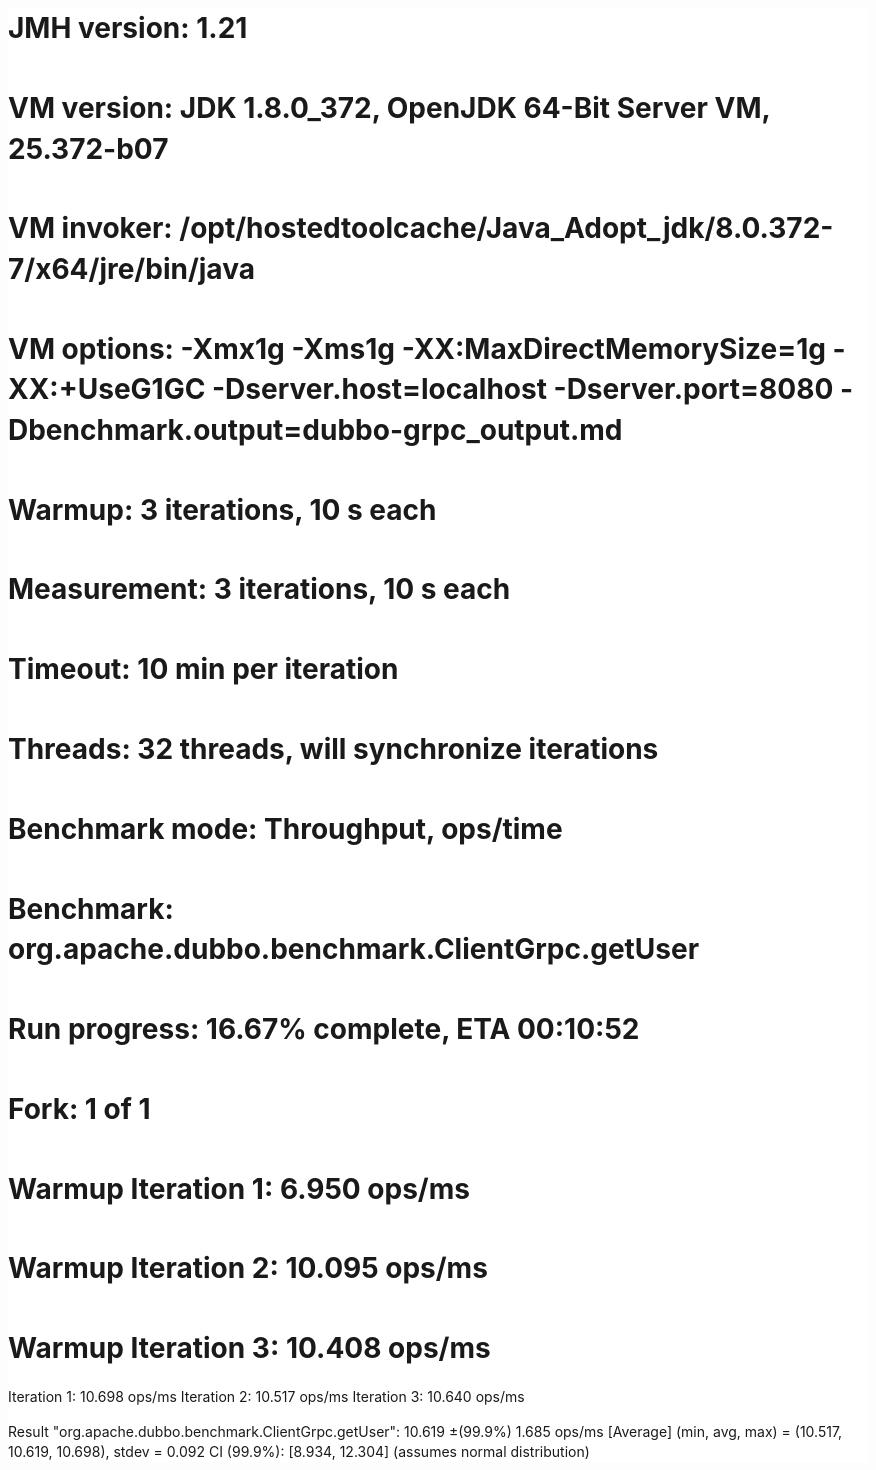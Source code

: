 
# JMH version: 1.21
# VM version: JDK 1.8.0_372, OpenJDK 64-Bit Server VM, 25.372-b07
# VM invoker: /opt/hostedtoolcache/Java_Adopt_jdk/8.0.372-7/x64/jre/bin/java
# VM options: -Xmx1g -Xms1g -XX:MaxDirectMemorySize=1g -XX:+UseG1GC -Dserver.host=localhost -Dserver.port=8080 -Dbenchmark.output=dubbo-grpc_output.md
# Warmup: 3 iterations, 10 s each
# Measurement: 3 iterations, 10 s each
# Timeout: 10 min per iteration
# Threads: 32 threads, will synchronize iterations
# Benchmark mode: Throughput, ops/time
# Benchmark: org.apache.dubbo.benchmark.ClientGrpc.getUser

# Run progress: 16.67% complete, ETA 00:10:52
# Fork: 1 of 1
# Warmup Iteration   1: 6.950 ops/ms
# Warmup Iteration   2: 10.095 ops/ms
# Warmup Iteration   3: 10.408 ops/ms
Iteration   1: 10.698 ops/ms
Iteration   2: 10.517 ops/ms
Iteration   3: 10.640 ops/ms


Result "org.apache.dubbo.benchmark.ClientGrpc.getUser":
  10.619 ±(99.9%) 1.685 ops/ms [Average]
  (min, avg, max) = (10.517, 10.619, 10.698), stdev = 0.092
  CI (99.9%): [8.934, 12.304] (assumes normal distribution)
